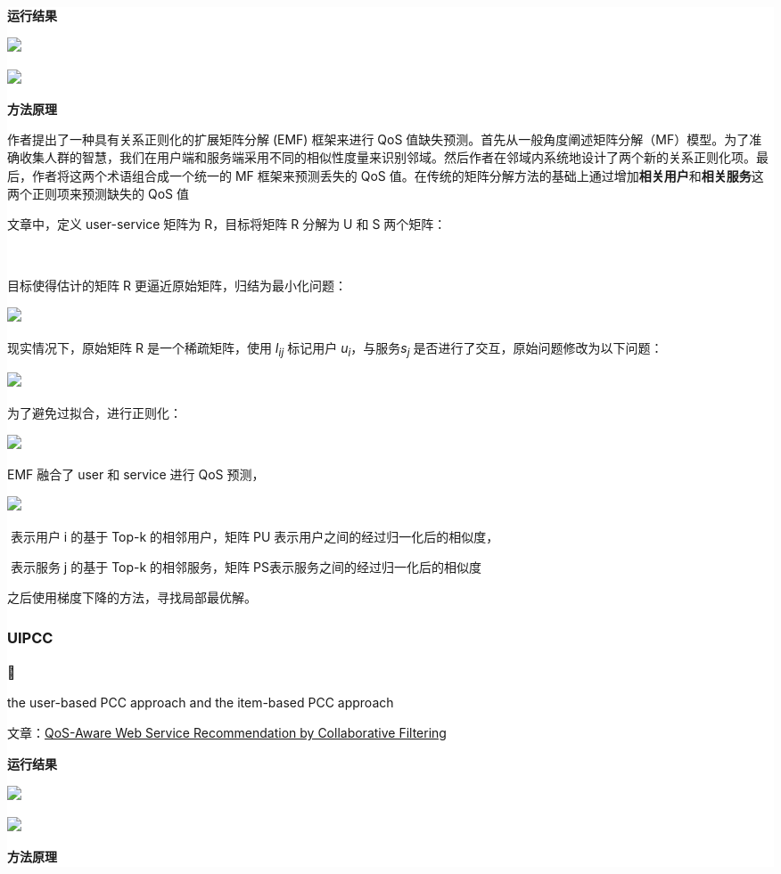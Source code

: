 **运行结果**

![](https://www.kdocs.cn/api/v3/office/copy/K2FTQ0dKSGxiRURzTW91a3pZOVdzL3hVOXNqUEgybUVOeVhOa0UrNmF6elRZdFpvU09tT2lBSnZQalNIb3BtdmZnb2crSThBT2NZTEZlaWJHOFNESzJQQ0Q3bHB0WWNuQk8zZzlyNzROSEFyQmE2ZTVwYXBkWWtuVk9kVFMxcVl5QmwyeFB3TXZ6K0tTMHZnVnBVeDE0VXdpeWNVZmZJMDFLczBVWkRJSjMrM3BGSStUOTN1cHhCQlpnRlR5ZEZNSDMwYkZTVWgxZEVqN09PZys2aUd1RTZoQ0VZYW9FWmQrZXNaYTdWUzBPTFh2V0ZMQUtzdU5pMjRxc1d1eWkxaWNaUUlMTDBSQWZVPQ==/attach/object/IK5ZIAYAN4)

![](https://www.kdocs.cn/api/v3/office/copy/K2FTQ0dKSGxiRURzTW91a3pZOVdzL3hVOXNqUEgybUVOeVhOa0UrNmF6elRZdFpvU09tT2lBSnZQalNIb3BtdmZnb2crSThBT2NZTEZlaWJHOFNESzJQQ0Q3bHB0WWNuQk8zZzlyNzROSEFyQmE2ZTVwYXBkWWtuVk9kVFMxcVl5QmwyeFB3TXZ6K0tTMHZnVnBVeDE0VXdpeWNVZmZJMDFLczBVWkRJSjMrM3BGSStUOTN1cHhCQlpnRlR5ZEZNSDMwYkZTVWgxZEVqN09PZys2aUd1RTZoQ0VZYW9FWmQrZXNaYTdWUzBPTFh2V0ZMQUtzdU5pMjRxc1d1eWkxaWNaUUlMTDBSQWZVPQ==/attach/object/6HHJIAYBDM)

**方法原理**

作者提出了一种具有关系正则化的扩展矩阵分解 (EMF) 框架来进行 QoS 值缺失预测。首先从一般角度阐述矩阵分解（MF）模型。为了准确收集人群的智慧，我们在用户端和服务端采用不同的相似性度量来识别邻域。然后作者在邻域内系统地设计了两个新的关系正则化项。最后，作者将这两个术语组合成一个统一的 MF 框架来预测丢失的 QoS 值。在传统的矩阵分解方法的基础上通过增加**相关用户**和**相关服务**这两个正则项来预测缺失的 QoS 值

文章中，定义 user-service 矩阵为 R，目标将矩阵 R 分解为 U 和 S 两个矩阵：

![]()

目标使得估计的矩阵 R 更逼近原始矩阵，归结为最小化问题：

![](https://www.kdocs.cn/api/v3/office/copy/K2FTQ0dKSGxiRURzTW91a3pZOVdzL3hVOXNqUEgybUVOeVhOa0UrNmF6elRZdFpvU09tT2lBSnZQalNIb3BtdmZnb2crSThBT2NZTEZlaWJHOFNESzJQQ0Q3bHB0WWNuQk8zZzlyNzROSEFyQmE2ZTVwYXBkWWtuVk9kVFMxcVl5QmwyeFB3TXZ6K0tTMHZnVnBVeDE0VXdpeWNVZmZJMDFLczBVWkRJSjMrM3BGSStUOTN1cHhCQlpnRlR5ZEZNSDMwYkZTVWgxZEVqN09PZys2aUd1RTZoQ0VZYW9FWmQrZXNaYTdWUzBPTFh2V0ZMQUtzdU5pMjRxc1d1eWkxaWNaUUlMTDBSQWZVPQ==/attach/object/TC3ZIAYBEU)

现实情况下，原始矩阵 R 是一个稀疏矩阵，使用 $I_{ij}$ 标记用户 $u_i$，与服务$s_j$ 是否进行了交互，原始问题修改为以下问题：

![](https://www.kdocs.cn/api/v3/office/copy/K2FTQ0dKSGxiRURzTW91a3pZOVdzL3hVOXNqUEgybUVOeVhOa0UrNmF6elRZdFpvU09tT2lBSnZQalNIb3BtdmZnb2crSThBT2NZTEZlaWJHOFNESzJQQ0Q3bHB0WWNuQk8zZzlyNzROSEFyQmE2ZTVwYXBkWWtuVk9kVFMxcVl5QmwyeFB3TXZ6K0tTMHZnVnBVeDE0VXdpeWNVZmZJMDFLczBVWkRJSjMrM3BGSStUOTN1cHhCQlpnRlR5ZEZNSDMwYkZTVWgxZEVqN09PZys2aUd1RTZoQ0VZYW9FWmQrZXNaYTdWUzBPTFh2V0ZMQUtzdU5pMjRxc1d1eWkxaWNaUUlMTDBSQWZVPQ==/attach/object/VW3ZIAYAXM)

为了避免过拟合，进行正则化：

![](https://www.kdocs.cn/api/v3/office/copy/K2FTQ0dKSGxiRURzTW91a3pZOVdzL3hVOXNqUEgybUVOeVhOa0UrNmF6elRZdFpvU09tT2lBSnZQalNIb3BtdmZnb2crSThBT2NZTEZlaWJHOFNESzJQQ0Q3bHB0WWNuQk8zZzlyNzROSEFyQmE2ZTVwYXBkWWtuVk9kVFMxcVl5QmwyeFB3TXZ6K0tTMHZnVnBVeDE0VXdpeWNVZmZJMDFLczBVWkRJSjMrM3BGSStUOTN1cHhCQlpnRlR5ZEZNSDMwYkZTVWgxZEVqN09PZys2aUd1RTZoQ0VZYW9FWmQrZXNaYTdWUzBPTFh2V0ZMQUtzdU5pMjRxc1d1eWkxaWNaUUlMTDBSQWZVPQ==/attach/object/Y23ZIAYAME)

EMF 融合了 user 和 service 进行 QoS 预测，

![](https://www.kdocs.cn/api/v3/office/copy/K2FTQ0dKSGxiRURzTW91a3pZOVdzL3hVOXNqUEgybUVOeVhOa0UrNmF6elRZdFpvU09tT2lBSnZQalNIb3BtdmZnb2crSThBT2NZTEZlaWJHOFNESzJQQ0Q3bHB0WWNuQk8zZzlyNzROSEFyQmE2ZTVwYXBkWWtuVk9kVFMxcVl5QmwyeFB3TXZ6K0tTMHZnVnBVeDE0VXdpeWNVZmZJMDFLczBVWkRJSjMrM3BGSStUOTN1cHhCQlpnRlR5ZEZNSDMwYkZTVWgxZEVqN09PZys2aUd1RTZoQ0VZYW9FWmQrZXNaYTdWUzBPTFh2V0ZMQUtzdU5pMjRxc1d1eWkxaWNaUUlMTDBSQWZVPQ==/attach/object/PC4JIAYBEU)

![]() 表示用户 i 的基于 Top-k 的相邻用户，矩阵 PU 表示用户之间的经过归一化后的相似度，

![]() 表示服务 j 的基于 Top-k 的相邻服务，矩阵 PS表示服务之间的经过归一化后的相似度

之后使用梯度下降的方法，寻找局部最优解。

### UIPCC

**🔔**

the user-based PCC approach and the item-based PCC approach

文章：[QoS-Aware Web Service Recommendation by Collaborative Filtering](https://ieeexplore.ieee.org/document/5674010?arnumber=5674010)

**运行结果**

![](https://www.kdocs.cn/api/v3/office/copy/K2FTQ0dKSGxiRURzTW91a3pZOVdzL3hVOXNqUEgybUVOeVhOa0UrNmF6elRZdFpvU09tT2lBSnZQalNIb3BtdmZnb2crSThBT2NZTEZlaWJHOFNESzJQQ0Q3bHB0WWNuQk8zZzlyNzROSEFyQmE2ZTVwYXBkWWtuVk9kVFMxcVl5QmwyeFB3TXZ6K0tTMHZnVnBVeDE0VXdpeWNVZmZJMDFLczBVWkRJSjMrM3BGSStUOTN1cHhCQlpnRlR5ZEZNSDMwYkZTVWgxZEVqN09PZys2aUd1RTZoQ0VZYW9FWmQrZXNaYTdWUzBPTFh2V0ZMQUtzdU5pMjRxc1d1eWkxaWNaUUlMTDBSQWZVPQ==/attach/object/IXHZIAYAZI)

![](https://www.kdocs.cn/api/v3/office/copy/K2FTQ0dKSGxiRURzTW91a3pZOVdzL3hVOXNqUEgybUVOeVhOa0UrNmF6elRZdFpvU09tT2lBSnZQalNIb3BtdmZnb2crSThBT2NZTEZlaWJHOFNESzJQQ0Q3bHB0WWNuQk8zZzlyNzROSEFyQmE2ZTVwYXBkWWtuVk9kVFMxcVl5QmwyeFB3TXZ6K0tTMHZnVnBVeDE0VXdpeWNVZmZJMDFLczBVWkRJSjMrM3BGSStUOTN1cHhCQlpnRlR5ZEZNSDMwYkZTVWgxZEVqN09PZys2aUd1RTZoQ0VZYW9FWmQrZXNaYTdWUzBPTFh2V0ZMQUtzdU5pMjRxc1d1eWkxaWNaUUlMTDBSQWZVPQ==/attach/object/MUIZKAYASY)

**方法原理**
